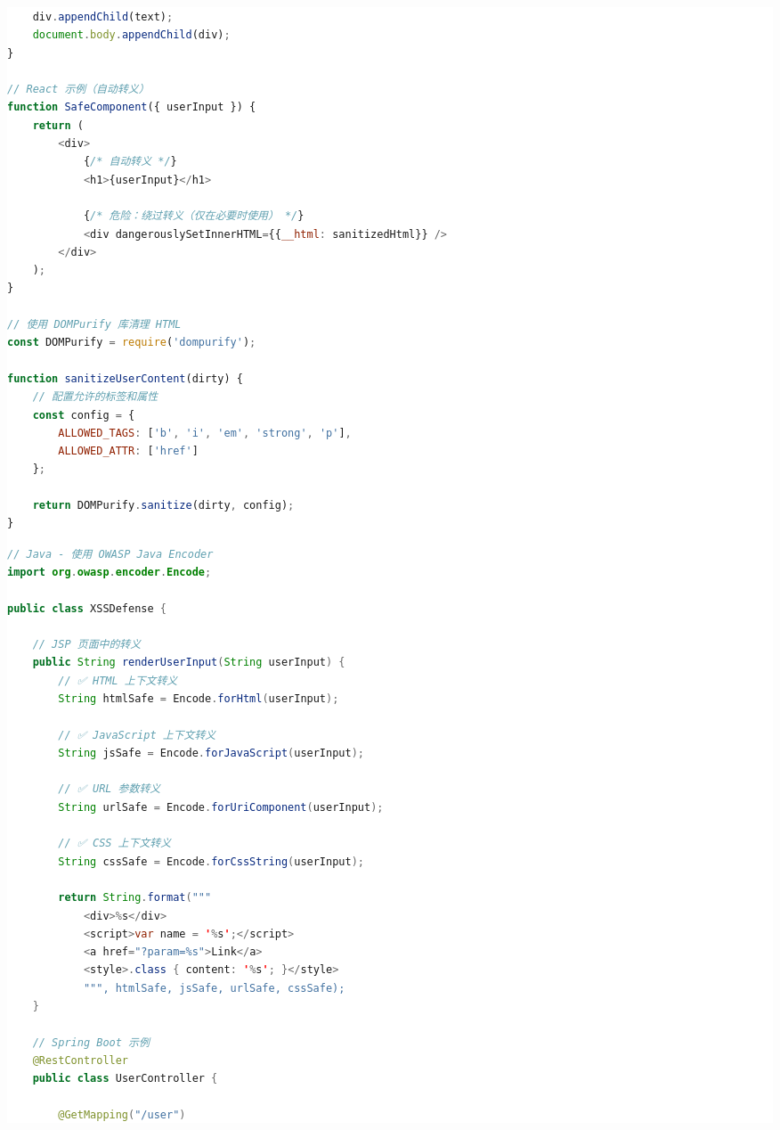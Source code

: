 ```javascript
    div.appendChild(text);
    document.body.appendChild(div);
}

// React 示例（自动转义）
function SafeComponent({ userInput }) {
    return (
        <div>
            {/* 自动转义 */}
            <h1>{userInput}</h1>
            
            {/* 危险：绕过转义（仅在必要时使用） */}
            <div dangerouslySetInnerHTML={{__html: sanitizedHtml}} />
        </div>
    );
}

// 使用 DOMPurify 库清理 HTML
const DOMPurify = require('dompurify');

function sanitizeUserContent(dirty) {
    // 配置允许的标签和属性
    const config = {
        ALLOWED_TAGS: ['b', 'i', 'em', 'strong', 'p'],
        ALLOWED_ATTR: ['href']
    };
    
    return DOMPurify.sanitize(dirty, config);
}
```

```java
// Java - 使用 OWASP Java Encoder
import org.owasp.encoder.Encode;

public class XSSDefense {
    
    // JSP 页面中的转义
    public String renderUserInput(String userInput) {
        // ✅ HTML 上下文转义
        String htmlSafe = Encode.forHtml(userInput);
        
        // ✅ JavaScript 上下文转义
        String jsSafe = Encode.forJavaScript(userInput);
        
        // ✅ URL 参数转义
        String urlSafe = Encode.forUriComponent(userInput);
        
        // ✅ CSS 上下文转义
        String cssSafe = Encode.forCssString(userInput);
        
        return String.format("""
            <div>%s</div>
            <script>var name = '%s';</script>
            <a href="?param=%s">Link</a>
            <style>.class { content: '%s'; }</style>
            """, htmlSafe, jsSafe, urlSafe, cssSafe);
    }
    
    // Spring Boot 示例
    @RestController
    public class UserController {
        
        @GetMapping("/user")
```